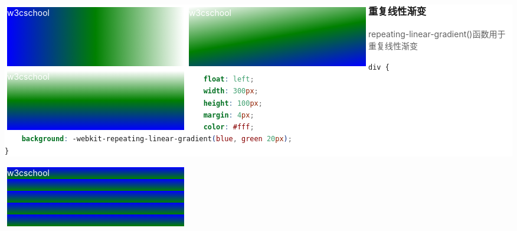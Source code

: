 <div>
    <div style="float: left; 
                width: 300px; 
                height: 100px; 
                margin: 4px; 
                color: #fff; 
                background: -webkit-linear-gradient(left, blue, green, white); ">
        w3cschool
    </div>
    <div style="float: left; 
                width: 300px; 
                height: 100px; 
                margin: 4px; 
                color: #fff; 
                background: -webkit-linear-gradient(100deg, blue, green, white);">
        w3cschool
    </div>
    <div style="float: left; 
                width: 300px; 
                height: 100px; 
                margin: 4px; 
                color: #fff; 
                background: -webkit-linear-gradient(bottom, blue, green, white); ">
        w3cschool
    </div>
</div>

















### 重复线性渐变

> repeating-linear-gradient()函数用于重复线性渐变

```CSS
div {
    float: left; 
    width: 300px; 
    height: 100px; 
    margin: 4px; 
    color: #fff; 
    background: -webkit-repeating-linear-gradient(blue, green 20px); 
}
```

<div style="float: left; 
    width: 300px; 
    height: 100px; 
    margin: 4px; 
    color: #fff; 
    background: -webkit-repeating-linear-gradient(blue, green 20px); ">
    w3cschool
</div>
